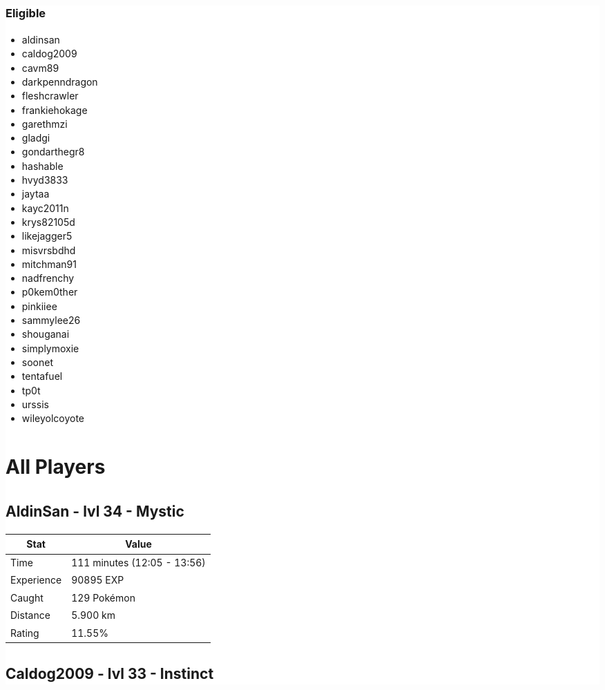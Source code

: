 
### Eligible

- aldinsan
- caldog2009
- cavm89
- darkpenndragon
- fleshcrawler
- frankiehokage
- garethmzi
- gladgi
- gondarthegr8
- hashable
- hvyd3833
- jaytaa
- kayc2011n
- krys82105d
- likejagger5
- misvrsbdhd
- mitchman91
- nadfrenchy
- p0kem0ther
- pinkiiee
- sammylee26
- shouganai
- simplymoxie
- soonet
- tentafuel
- tp0t
- urssis
- wileyolcoyote

# All Players

AldinSan - lvl 34 - Mystic
-----------------------------------------

| Stat            | Value         |
|-----------------|---------------|
| Time            | 111 minutes (12:05 - 13:56) |
| Experience      | 90895 EXP |
| Caught          | 129 Pokémon |
| Distance        | 5.900 km |
| Rating          | 11.55% |


Caldog2009 - lvl 33 - Instinct
-----------------------------------------
